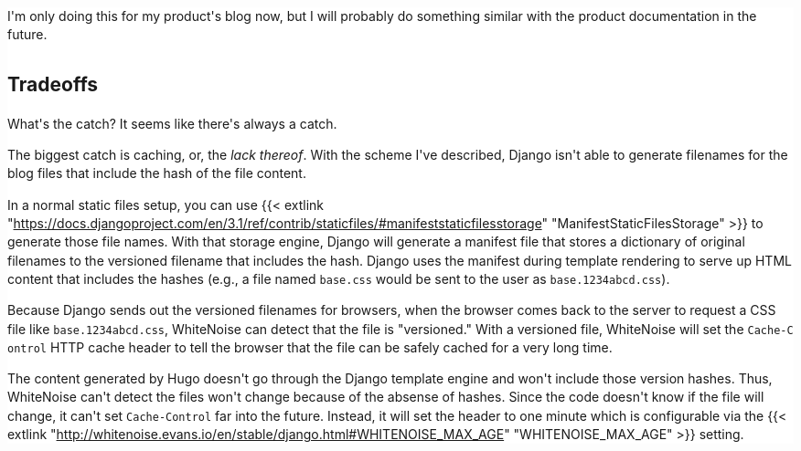 I'm only doing this for my product's blog now,
but I will probably do something similar
with the product documentation
in the future.

## Tradeoffs

What's the catch?
It seems like there's always a catch.

The biggest catch is caching, or, the *lack thereof*.
With the scheme I've described,
Django isn't able to generate filenames
for the blog files
that include the hash of the file content.

In a normal static files setup,
you can use
{{< extlink "https://docs.djangoproject.com/en/3.1/ref/contrib/staticfiles/#manifeststaticfilesstorage" "ManifestStaticFilesStorage" >}}
to generate those file names.
With that storage engine,
Django will generate a manifest file
that stores a dictionary
of original filenames
to the versioned filename
that includes the hash.
Django uses the manifest during template rendering
to serve up HTML content
that includes the hashes
(e.g., a file named `base.css` would be sent
to the user as `base.1234abcd.css`).

Because Django sends out the versioned filenames
for browsers,
when the browser comes back to the server
to request a CSS file
like `base.1234abcd.css`,
WhiteNoise can detect
that the file is "versioned."
With a versioned file,
WhiteNoise will set the `Cache-Control` HTTP cache header
to tell the browser
that the file can be safely cached
for a very long time.

The content generated by Hugo doesn't go
through the Django template engine
and won't include those version hashes.
Thus,
WhiteNoise can't detect the files won't change
because of the absense
of hashes.
Since the code doesn't know
if the file will change,
it can't set `Cache-Control` far into the future.
Instead,
it will set the header
to one minute
which is configurable
via the
{{< extlink "http://whitenoise.evans.io/en/stable/django.html#WHITENOISE_MAX_AGE" "WHITENOISE_MAX_AGE" >}}
setting.
